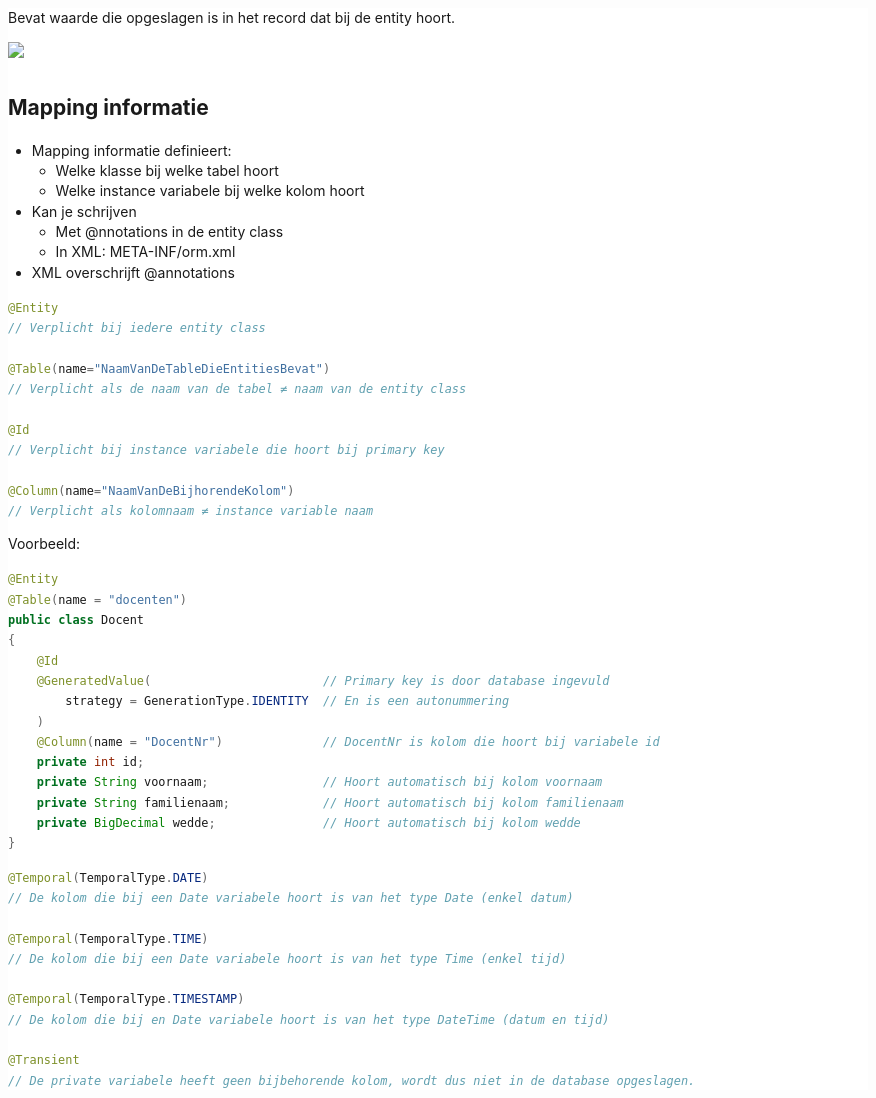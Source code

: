 Bevat waarde die opgeslagen is in het record dat bij de entity hoort.

![](https://robinmalfait.com/afbeeldingen/droplr/15cSL.png)

## Mapping informatie

- Mapping informatie definieert:
    - Welke klasse bij welke tabel hoort
    - Welke instance variabele bij welke kolom hoort
- Kan je schrijven
    - Met @nnotations in de entity class
    - In XML: META-INF/orm.xml
- XML overschrijft @annotations

```java
@Entity
// Verplicht bij iedere entity class

@Table(name="NaamVanDeTableDieEntitiesBevat")
// Verplicht als de naam van de tabel ≠ naam van de entity class

@Id
// Verplicht bij instance variabele die hoort bij primary key

@Column(name="NaamVanDeBijhorendeKolom")
// Verplicht als kolomnaam ≠ instance variable naam
```

Voorbeeld:

```java
@Entity
@Table(name = "docenten")
public class Docent
{
    @Id
    @GeneratedValue(                        // Primary key is door database ingevuld
        strategy = GenerationType.IDENTITY  // En is een autonummering
    )
    @Column(name = "DocentNr")              // DocentNr is kolom die hoort bij variabele id
    private int id;
    private String voornaam;                // Hoort automatisch bij kolom voornaam
    private String familienaam;             // Hoort automatisch bij kolom familienaam
    private BigDecimal wedde;               // Hoort automatisch bij kolom wedde
}
```

```java
@Temporal(TemporalType.DATE)
// De kolom die bij een Date variabele hoort is van het type Date (enkel datum)

@Temporal(TemporalType.TIME)
// De kolom die bij een Date variabele hoort is van het type Time (enkel tijd)

@Temporal(TemporalType.TIMESTAMP)
// De kolom die bij en Date variabele hoort is van het type DateTime (datum en tijd)

@Transient
// De private variabele heeft geen bijbehorende kolom, wordt dus niet in de database opgeslagen.
```
